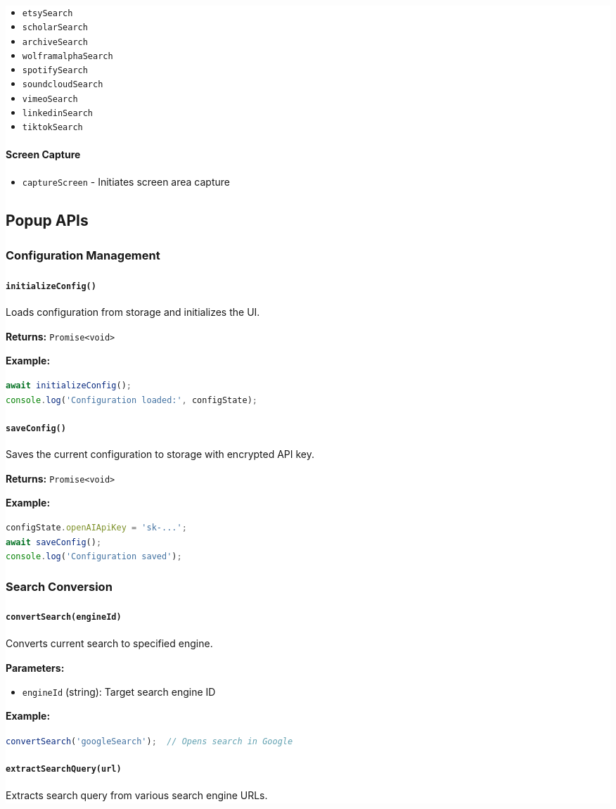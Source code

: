 - `etsySearch`
- `scholarSearch`
- `archiveSearch`
- `wolframalphaSearch`
- `spotifySearch`
- `soundcloudSearch`
- `vimeoSearch`
- `linkedinSearch`
- `tiktokSearch`

#### Screen Capture
- `captureScreen` - Initiates screen area capture

## Popup APIs

### Configuration Management

#### `initializeConfig()`
Loads configuration from storage and initializes the UI.

**Returns:** `Promise<void>`

**Example:**
```javascript
await initializeConfig();
console.log('Configuration loaded:', configState);
```

#### `saveConfig()`
Saves the current configuration to storage with encrypted API key.

**Returns:** `Promise<void>`

**Example:**
```javascript
configState.openAIApiKey = 'sk-...';
await saveConfig();
console.log('Configuration saved');
```

### Search Conversion

#### `convertSearch(engineId)`
Converts current search to specified engine.

**Parameters:**
- `engineId` (string): Target search engine ID

**Example:**
```javascript
convertSearch('googleSearch');  // Opens search in Google
```

#### `extractSearchQuery(url)`
Extracts search query from various search engine URLs.
